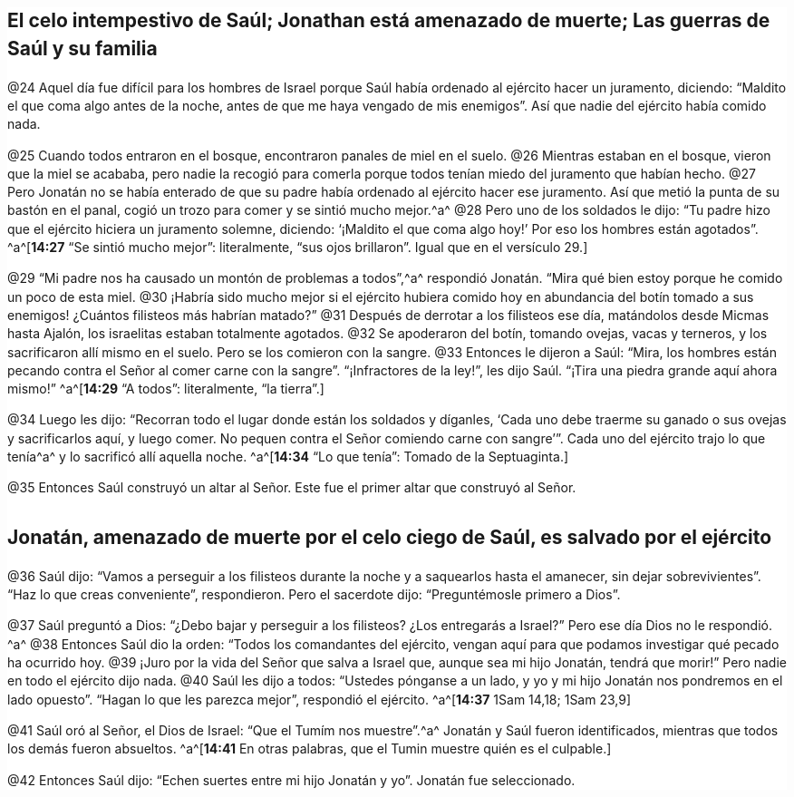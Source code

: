 ## El celo intempestivo de Saúl; Jonathan está amenazado de muerte; Las guerras de Saúl y su familia
@24 Aquel día fue difícil para los hombres de Israel porque Saúl había ordenado al ejército hacer un juramento, diciendo: “Maldito el que coma algo antes de la noche, antes de que me haya vengado de mis enemigos”. Así que nadie del ejército había comido nada. 

@25 Cuando todos entraron en el bosque, encontraron panales de miel en el suelo. @26 Mientras estaban en el bosque, vieron que la miel se acababa, pero nadie la recogió para comerla porque todos tenían miedo del juramento que habían hecho. @27 Pero Jonatán no se había enterado de que su padre había ordenado al ejército hacer ese juramento. Así que metió la punta de su bastón en el panal, cogió un trozo para comer y se sintió mucho mejor.^a^ @28 Pero uno de los soldados le dijo: “Tu padre hizo que el ejército hiciera un juramento solemne, diciendo: ‘¡Maldito el que coma algo hoy!’ Por eso los hombres están agotados”. 
^a^[**14:27** “Se sintió mucho mejor”: literalmente, “sus ojos brillaron”. Igual que en el versículo 29.]

@29 “Mi padre nos ha causado un montón de problemas a todos”,^a^ respondió Jonatán. “Mira qué bien estoy porque he comido un poco de esta miel. @30 ¡Habría sido mucho mejor si el ejército hubiera comido hoy en abundancia del botín tomado a sus enemigos! ¿Cuántos filisteos más habrían matado?” @31 Después de derrotar a los filisteos ese día, matándolos desde Micmas hasta Ajalón, los israelitas estaban totalmente agotados. @32 Se apoderaron del botín, tomando ovejas, vacas y terneros, y los sacrificaron allí mismo en el suelo. Pero se los comieron con la sangre. @33 Entonces le dijeron a Saúl: “Mira, los hombres están pecando contra el Señor al comer carne con la sangre”. “¡Infractores de la ley!”, les dijo Saúl. “¡Tira una piedra grande aquí ahora mismo!” 
^a^[**14:29** “A todos”: literalmente, “la tierra”.]

@34 Luego les dijo: “Recorran todo el lugar donde están los soldados y díganles, ‘Cada uno debe traerme su ganado o sus ovejas y sacrificarlos aquí, y luego comer. No pequen contra el Señor comiendo carne con sangre’”. Cada uno del ejército trajo lo que tenía^a^ y lo sacrificó allí aquella noche. 
^a^[**14:34** “Lo que tenía”: Tomado de la Septuaginta.]

@35 Entonces Saúl construyó un altar al Señor. Este fue el primer altar que construyó al Señor. 

## Jonatán, amenazado de muerte por el celo ciego de Saúl, es salvado por el ejército
@36 Saúl dijo: “Vamos a perseguir a los filisteos durante la noche y a saquearlos hasta el amanecer, sin dejar sobrevivientes”. “Haz lo que creas conveniente”, respondieron. Pero el sacerdote dijo: “Preguntémosle primero a Dios”. 

@37 Saúl preguntó a Dios: “¿Debo bajar y perseguir a los filisteos? ¿Los entregarás a Israel?” Pero ese día Dios no le respondió. ^a^ @38 Entonces Saúl dio la orden: “Todos los comandantes del ejército, vengan aquí para que podamos investigar qué pecado ha ocurrido hoy. @39 ¡Juro por la vida del Señor que salva a Israel que, aunque sea mi hijo Jonatán, tendrá que morir!” Pero nadie en todo el ejército dijo nada. @40 Saúl les dijo a todos: “Ustedes pónganse a un lado, y yo y mi hijo Jonatán nos pondremos en el lado opuesto”. “Hagan lo que les parezca mejor”, respondió el ejército. 
^a^[**14:37** 1Sam 14,18; 1Sam 23,9]

@41 Saúl oró al Señor, el Dios de Israel: “Que el Tumím nos muestre”.^a^ Jonatán y Saúl fueron identificados, mientras que todos los demás fueron absueltos. 
^a^[**14:41** En otras palabras, que el Tumin muestre quién es el culpable.]

@42 Entonces Saúl dijo: “Echen suertes entre mi hijo Jonatán y yo”. Jonatán fue seleccionado. 
